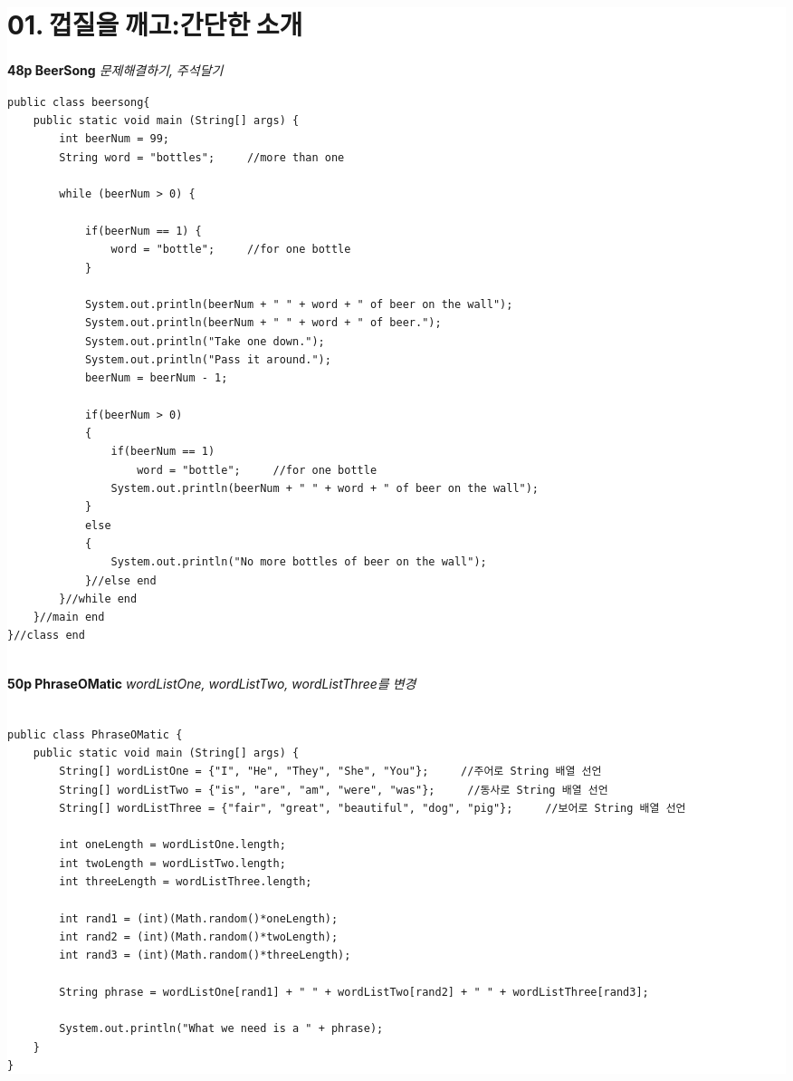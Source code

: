 

# 01. 껍질을 깨고:간단한 소개 #

**48p BeerSong** _문제해결하기, 주석달기_

```
public class beersong{
	public static void main (String[] args) {
		int beerNum = 99;
		String word = "bottles";     //more than one

		while (beerNum > 0) {
			
			if(beerNum == 1) {
				word = "bottle";     //for one bottle
			}

			System.out.println(beerNum + " " + word + " of beer on the wall");
			System.out.println(beerNum + " " + word + " of beer.");
			System.out.println("Take one down.");
			System.out.println("Pass it around.");
			beerNum = beerNum - 1;

			if(beerNum > 0)
			{
				if(beerNum == 1)
					word = "bottle";     //for one bottle					
				System.out.println(beerNum + " " + word + " of beer on the wall");
			}
			else
			{
				System.out.println("No more bottles of beer on the wall");
			}//else end
		}//while end
	}//main end
}//class end
			

```

**50p PhraseOMatic** _wordListOne, wordListTwo, wordListThree를 변경_

```

public class PhraseOMatic {
    public static void main (String[] args) {
        String[] wordListOne = {"I", "He", "They", "She", "You"};     //주어로 String 배열 선언
        String[] wordListTwo = {"is", "are", "am", "were", "was"};     //동사로 String 배열 선언
        String[] wordListThree = {"fair", "great", "beautiful", "dog", "pig"};     //보어로 String 배열 선언

        int oneLength = wordListOne.length;
        int twoLength = wordListTwo.length;
        int threeLength = wordListThree.length;

        int rand1 = (int)(Math.random()*oneLength);
        int rand2 = (int)(Math.random()*twoLength);
        int rand3 = (int)(Math.random()*threeLength);

        String phrase = wordListOne[rand1] + " " + wordListTwo[rand2] + " " + wordListThree[rand3];

        System.out.println("What we need is a " + phrase);
    }
}
```